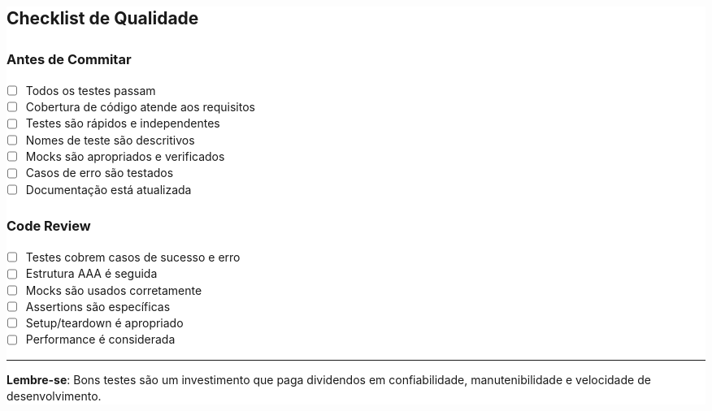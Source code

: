 ## Checklist de Qualidade

### Antes de Commitar

- [ ] Todos os testes passam
- [ ] Cobertura de código atende aos requisitos
- [ ] Testes são rápidos e independentes
- [ ] Nomes de teste são descritivos
- [ ] Mocks são apropriados e verificados
- [ ] Casos de erro são testados
- [ ] Documentação está atualizada

### Code Review

- [ ] Testes cobrem casos de sucesso e erro
- [ ] Estrutura AAA é seguida
- [ ] Mocks são usados corretamente
- [ ] Assertions são específicas
- [ ] Setup/teardown é apropriado
- [ ] Performance é considerada

---

**Lembre-se**: Bons testes são um investimento que paga dividendos em confiabilidade, manutenibilidade e velocidade de desenvolvimento.

